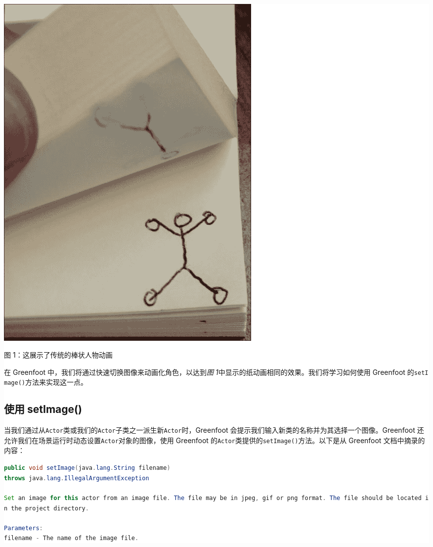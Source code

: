 ![图像交换和移动](img/image00265.jpeg)

图 1：这展示了传统的棒状人物动画

在 Greenfoot 中，我们将通过快速切换图像来动画化角色，以达到*图 1*中显示的纸动画相同的效果。我们将学习如何使用 Greenfoot 的`setImage()`方法来实现这一点。

## 使用 setImage()

当我们通过从`Actor`类或我们的`Actor`子类之一派生新`Actor`时，Greenfoot 会提示我们输入新类的名称并为其选择一个图像。Greenfoot 还允许我们在场景运行时动态设置`Actor`对象的图像，使用 Greenfoot 的`Actor`类提供的`setImage()`方法。以下是从 Greenfoot 文档中摘录的内容：

```java
public void setImage(java.lang.String filename)
throws java.lang.IllegalArgumentException

Set an image for this actor from an image file. The file may be in jpeg, gif or png format. The file should be located in the project directory.

Parameters:
filename - The name of the image file.
```
